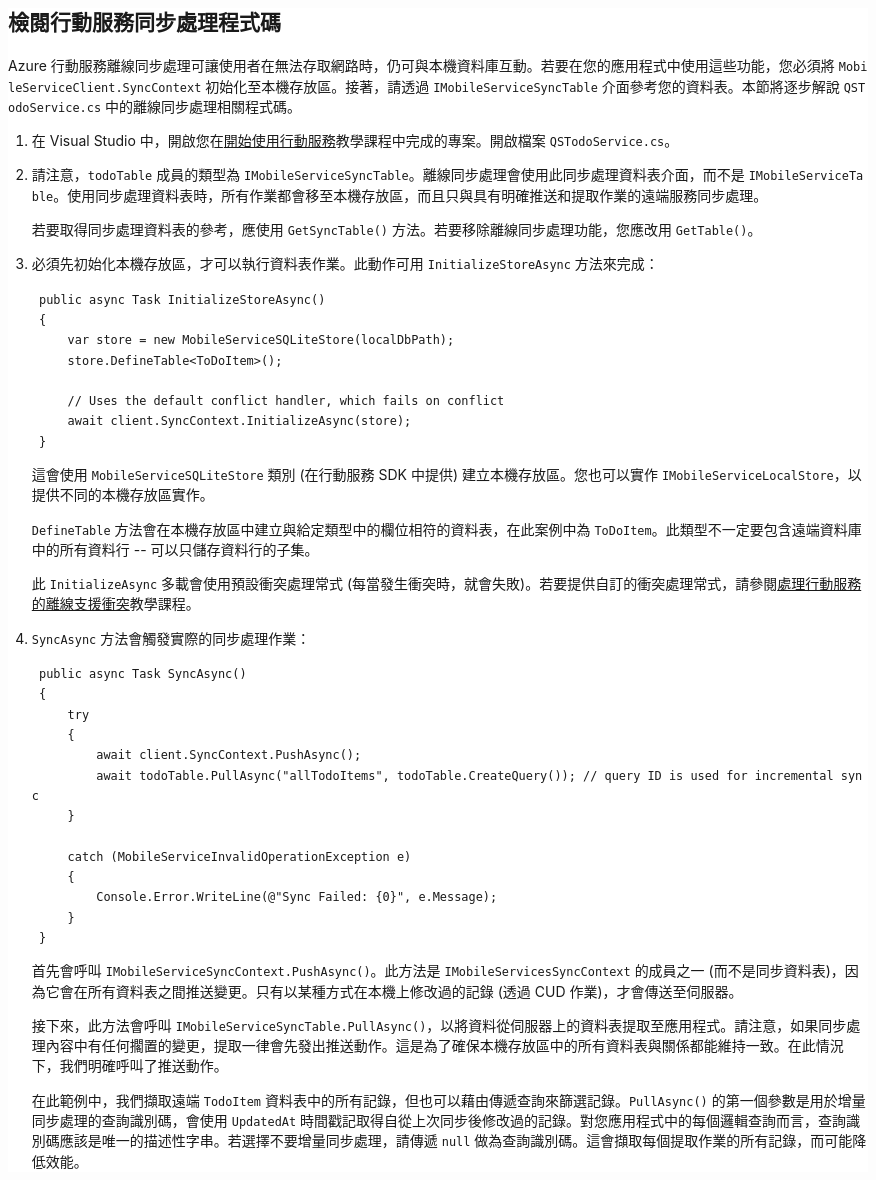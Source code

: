 
## <a name="review-offline"></a>檢閱行動服務同步處理程式碼

Azure 行動服務離線同步處理可讓使用者在無法存取網路時，仍可與本機資料庫互動。若要在您的應用程式中使用這些功能，您必須將 `MobileServiceClient.SyncContext` 初始化至本機存放區。接著，請透過 `IMobileServiceSyncTable` 介面參考您的資料表。本節將逐步解說 `QSTodoService.cs` 中的離線同步處理相關程式碼。

1. 在 Visual Studio 中，開啟您在[開始使用行動服務]教學課程中完成的專案。開啟檔案 `QSTodoService.cs`。

2. 請注意，`todoTable` 成員的類型為 `IMobileServiceSyncTable`。離線同步處理會使用此同步處理資料表介面，而不是 `IMobileServiceTable`。使用同步處理資料表時，所有作業都會移至本機存放區，而且只與具有明確推送和提取作業的遠端服務同步處理。

    若要取得同步處理資料表的參考，應使用 `GetSyncTable()` 方法。若要移除離線同步處理功能，您應改用 `GetTable()`。

3. 必須先初始化本機存放區，才可以執行資料表作業。此動作可用 `InitializeStoreAsync` 方法來完成：

        public async Task InitializeStoreAsync()
        {
            var store = new MobileServiceSQLiteStore(localDbPath);
            store.DefineTable<ToDoItem>();

            // Uses the default conflict handler, which fails on conflict
            await client.SyncContext.InitializeAsync(store);
        }

    這會使用 `MobileServiceSQLiteStore` 類別 (在行動服務 SDK 中提供) 建立本機存放區。您也可以實作 `IMobileServiceLocalStore`，以提供不同的本機存放區實作。

    `DefineTable` 方法會在本機存放區中建立與給定類型中的欄位相符的資料表，在此案例中為 `ToDoItem`。此類型不一定要包含遠端資料庫中的所有資料行 -- 可以只儲存資料行的子集。

    此 `InitializeAsync` 多載會使用預設衝突處理常式 (每當發生衝突時，就會失敗)。若要提供自訂的衝突處理常式，請參閱[處理行動服務的離線支援衝突]教學課程。

4. `SyncAsync` 方法會觸發實際的同步處理作業：

        public async Task SyncAsync()
        {
            try
            {
                await client.SyncContext.PushAsync();
                await todoTable.PullAsync("allTodoItems", todoTable.CreateQuery()); // query ID is used for incremental sync
            }

            catch (MobileServiceInvalidOperationException e)
            {
                Console.Error.WriteLine(@"Sync Failed: {0}", e.Message);
            }
        }

    首先會呼叫 `IMobileServiceSyncContext.PushAsync()`。此方法是 `IMobileServicesSyncContext` 的成員之一 (而不是同步資料表)，因為它會在所有資料表之間推送變更。只有以某種方式在本機上修改過的記錄 (透過 CUD 作業)，才會傳送至伺服器。

    接下來，此方法會呼叫 `IMobileServiceSyncTable.PullAsync()`，以將資料從伺服器上的資料表提取至應用程式。請注意，如果同步處理內容中有任何擱置的變更，提取一律會先發出推送動作。這是為了確保本機存放區中的所有資料表與關係都能維持一致。在此情況下，我們明確呼叫了推送動作。

    在此範例中，我們擷取遠端 `TodoItem` 資料表中的所有記錄，但也可以藉由傳遞查詢來篩選記錄。`PullAsync()` 的第一個參數是用於增量同步處理的查詢識別碼，會使用 `UpdatedAt` 時間戳記取得自從上次同步後修改過的記錄。對您應用程式中的每個邏輯查詢而言，查詢識別碼應該是唯一的描述性字串。若選擇不要增量同步處理，請傳遞 `null` 做為查詢識別碼。這會擷取每個提取作業的所有記錄，而可能降低效能。


[檢閱行動服務同步處理程式碼]: #review-offline
[更新應用程式的同步處理行為]: #update-sync
[更新應用程式以重新連接您的行動服務]: #update-online-app
[處理行動服務的離線支援衝突]: mobile-services-xamarin-ios-handling-conflicts-offline-data.md
[開始使用行動服務]: mobile-services-ios-get-started.md
[如何使用適用於 Azure 行動服務的 Xamarin 元件用戶端]: partner-xamarin-mobile-services-how-to-use-client-library.md
[虛刪除]: mobile-services-using-soft-delete.md
[Azure 傳統入口網站]: https://manage.windowsazure.com